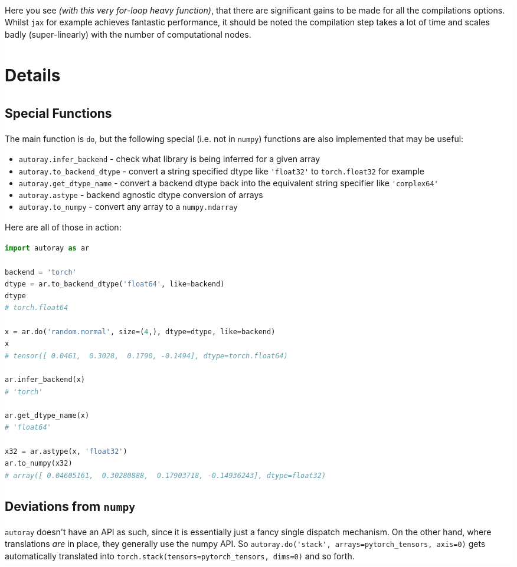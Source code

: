 ```python
```

Here you see *(with this very for-loop heavy function)*, that there are significant gains to be made for all the compilations options. Whilst ``jax`` for example achieves fantastic performance, it should be noted the compilation step takes a lot of time and scales badly (super-linearly) with the number of computational nodes.

# Details

## Special Functions

The main function is ``do``, but the following special (i.e. not in ``numpy``) functions are also implemented that may be useful:

* ``autoray.infer_backend`` - check what library is being inferred for a given array
* ``autoray.to_backend_dtype`` - convert a string specified dtype like ``'float32'`` to ``torch.float32`` for example
* ``autoray.get_dtype_name`` - convert a backend dtype back into the equivalent string specifier like ``'complex64'``
* ``autoray.astype`` - backend agnostic dtype conversion of arrays
* ``autoray.to_numpy`` - convert any array to a ``numpy.ndarray``

Here are all of those in action:


```python
import autoray as ar

backend = 'torch'
dtype = ar.to_backend_dtype('float64', like=backend)
dtype
# torch.float64

x = ar.do('random.normal', size=(4,), dtype=dtype, like=backend)
x
# tensor([ 0.0461,  0.3028,  0.1790, -0.1494], dtype=torch.float64)

ar.infer_backend(x)
# 'torch'

ar.get_dtype_name(x)
# 'float64'

x32 = ar.astype(x, 'float32')
ar.to_numpy(x32)
# array([ 0.04605161,  0.30280888,  0.17903718, -0.14936243], dtype=float32)
```

## Deviations from `numpy`

`autoray` doesn't have an API as such, since it is essentially just a fancy single dispatch mechanism. On the other hand, where translations *are* in place, they generally use the numpy API. So ``autoray.do('stack', arrays=pytorch_tensors, axis=0)`` gets automatically translated into ``torch.stack(tensors=pytorch_tensors, dims=0)`` and so forth.
